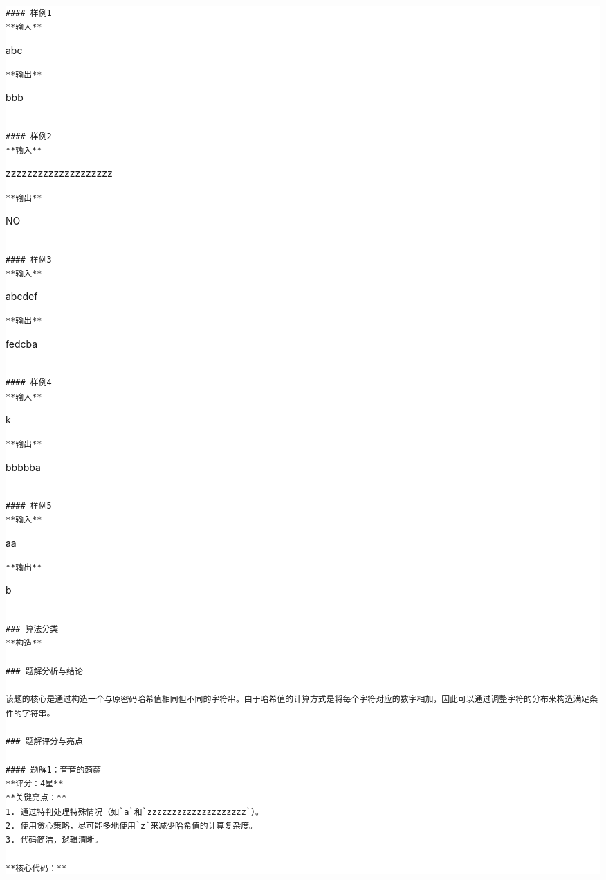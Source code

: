 ```
#### 样例1
**输入**
```
abc
```
**输出**
```
bbb
```

#### 样例2
**输入**
```
zzzzzzzzzzzzzzzzzzzz
```
**输出**
```
NO
```

#### 样例3
**输入**
```
abcdef
```
**输出**
```
fedcba
```

#### 样例4
**输入**
```
k
```
**输出**
```
bbbbba
```

#### 样例5
**输入**
```
aa
```
**输出**
```
b
```

### 算法分类
**构造**

### 题解分析与结论

该题的核心是通过构造一个与原密码哈希值相同但不同的字符串。由于哈希值的计算方式是将每个字符对应的数字相加，因此可以通过调整字符的分布来构造满足条件的字符串。

### 题解评分与亮点

#### 题解1：奆奆的蒟蒻
**评分：4星**
**关键亮点：**
1. 通过特判处理特殊情况（如`a`和`zzzzzzzzzzzzzzzzzzzz`）。
2. 使用贪心策略，尽可能多地使用`z`来减少哈希值的计算复杂度。
3. 代码简洁，逻辑清晰。

**核心代码：**
```